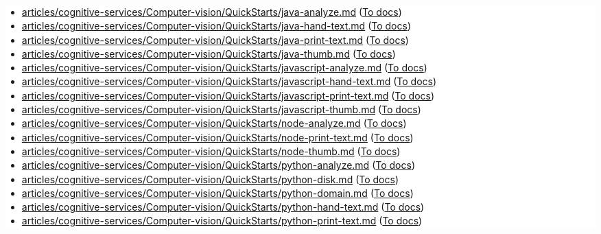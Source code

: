 - [articles/cognitive-services/Computer-vision/QuickStarts/java-analyze.md](https://github.com/MicrosoftDocs/azure-docs/compare/d490ab9..e9b56c2#diff-9c345879dbe447a3a3ae9a2753ed5f28745ddb3ecc94c7cef6875c736228cd3e) ([To docs](https://docs.microsoft.com/en-us/azure/cognitive-services/Computer-vision/QuickStarts/java-analyze?WT.mc_id=AZ-MVP-5003408))
- [articles/cognitive-services/Computer-vision/QuickStarts/java-hand-text.md](https://github.com/MicrosoftDocs/azure-docs/compare/d490ab9..e9b56c2#diff-e2383a7b7f6e1b1e2750c8ddeb3ca596b2a7f89fe69151310d88ef749eb66576) ([To docs](https://docs.microsoft.com/en-us/azure/cognitive-services/Computer-vision/QuickStarts/java-hand-text?WT.mc_id=AZ-MVP-5003408))
- [articles/cognitive-services/Computer-vision/QuickStarts/java-print-text.md](https://github.com/MicrosoftDocs/azure-docs/compare/d490ab9..e9b56c2#diff-e354dad92b7e076baee073d467ac46ccbe3e728d40e006aaacec1451784cea5c) ([To docs](https://docs.microsoft.com/en-us/azure/cognitive-services/Computer-vision/QuickStarts/java-print-text?WT.mc_id=AZ-MVP-5003408))
- [articles/cognitive-services/Computer-vision/QuickStarts/java-thumb.md](https://github.com/MicrosoftDocs/azure-docs/compare/d490ab9..e9b56c2#diff-98e8a482c7d90d4d44b5a17f6f10a4a621462458c77e331ec0ffa01d29e10587) ([To docs](https://docs.microsoft.com/en-us/azure/cognitive-services/Computer-vision/QuickStarts/java-thumb?WT.mc_id=AZ-MVP-5003408))
- [articles/cognitive-services/Computer-vision/QuickStarts/javascript-analyze.md](https://github.com/MicrosoftDocs/azure-docs/compare/d490ab9..e9b56c2#diff-4705ca8452ce5e6ce37d8c12dd8cd40aed2b2cf028d732ceb9a8ab86ce95a424) ([To docs](https://docs.microsoft.com/en-us/azure/cognitive-services/Computer-vision/QuickStarts/javascript-analyze?WT.mc_id=AZ-MVP-5003408))
- [articles/cognitive-services/Computer-vision/QuickStarts/javascript-hand-text.md](https://github.com/MicrosoftDocs/azure-docs/compare/d490ab9..e9b56c2#diff-836b0417fb181d6a53176d22d64a34b6f3ac7c0f22e9037e2df0bdf1f97ab9d7) ([To docs](https://docs.microsoft.com/en-us/azure/cognitive-services/Computer-vision/QuickStarts/javascript-hand-text?WT.mc_id=AZ-MVP-5003408))
- [articles/cognitive-services/Computer-vision/QuickStarts/javascript-print-text.md](https://github.com/MicrosoftDocs/azure-docs/compare/d490ab9..e9b56c2#diff-71cfbc143b51cbb6dabcde448fb4274fc0c798622e7be10f44fde0e677a5d689) ([To docs](https://docs.microsoft.com/en-us/azure/cognitive-services/Computer-vision/QuickStarts/javascript-print-text?WT.mc_id=AZ-MVP-5003408))
- [articles/cognitive-services/Computer-vision/QuickStarts/javascript-thumb.md](https://github.com/MicrosoftDocs/azure-docs/compare/d490ab9..e9b56c2#diff-d7037efc6f9493079522c4a3f40fb8d0837830355dd2f5d2b31f66894d177f44) ([To docs](https://docs.microsoft.com/en-us/azure/cognitive-services/Computer-vision/QuickStarts/javascript-thumb?WT.mc_id=AZ-MVP-5003408))
- [articles/cognitive-services/Computer-vision/QuickStarts/node-analyze.md](https://github.com/MicrosoftDocs/azure-docs/compare/d490ab9..e9b56c2#diff-4926dd2d000559b95d8ca432af65caeef6d3ad4bbcf8429da28d54e296749b7a) ([To docs](https://docs.microsoft.com/en-us/azure/cognitive-services/Computer-vision/QuickStarts/node-analyze?WT.mc_id=AZ-MVP-5003408))
- [articles/cognitive-services/Computer-vision/QuickStarts/node-print-text.md](https://github.com/MicrosoftDocs/azure-docs/compare/d490ab9..e9b56c2#diff-f887be25ac75d8aba3f4639e99d8e7967958a229fc02b8f8d91dfb9bdb9d6601) ([To docs](https://docs.microsoft.com/en-us/azure/cognitive-services/Computer-vision/QuickStarts/node-print-text?WT.mc_id=AZ-MVP-5003408))
- [articles/cognitive-services/Computer-vision/QuickStarts/node-thumb.md](https://github.com/MicrosoftDocs/azure-docs/compare/d490ab9..e9b56c2#diff-461c912e48af656797114e35a94cba5ef1c6e359bba81b6bd698c4c9638cbdcb) ([To docs](https://docs.microsoft.com/en-us/azure/cognitive-services/Computer-vision/QuickStarts/node-thumb?WT.mc_id=AZ-MVP-5003408))
- [articles/cognitive-services/Computer-vision/QuickStarts/python-analyze.md](https://github.com/MicrosoftDocs/azure-docs/compare/d490ab9..e9b56c2#diff-143bd4df6e5672100beba613c3699a7e83095aad6e88b50bf8d820af0e2b3818) ([To docs](https://docs.microsoft.com/en-us/azure/cognitive-services/Computer-vision/QuickStarts/python-analyze?WT.mc_id=AZ-MVP-5003408))
- [articles/cognitive-services/Computer-vision/QuickStarts/python-disk.md](https://github.com/MicrosoftDocs/azure-docs/compare/d490ab9..e9b56c2#diff-0cfe6a1e1cc987d5079357f74d0a944e52a8c909d5d827fdf989c0e55df3d0a9) ([To docs](https://docs.microsoft.com/en-us/azure/cognitive-services/Computer-vision/QuickStarts/python-disk?WT.mc_id=AZ-MVP-5003408))
- [articles/cognitive-services/Computer-vision/QuickStarts/python-domain.md](https://github.com/MicrosoftDocs/azure-docs/compare/d490ab9..e9b56c2#diff-1b88ab500fa3aa78c9fd5e21af9bb5dd0268357f450c906abea5eb58b3c603b8) ([To docs](https://docs.microsoft.com/en-us/azure/cognitive-services/Computer-vision/QuickStarts/python-domain?WT.mc_id=AZ-MVP-5003408))
- [articles/cognitive-services/Computer-vision/QuickStarts/python-hand-text.md](https://github.com/MicrosoftDocs/azure-docs/compare/d490ab9..e9b56c2#diff-63f873990b102d867d86402bf61c0efad05640e32fcb0fd562b08e61ffee9c91) ([To docs](https://docs.microsoft.com/en-us/azure/cognitive-services/Computer-vision/QuickStarts/python-hand-text?WT.mc_id=AZ-MVP-5003408))
- [articles/cognitive-services/Computer-vision/QuickStarts/python-print-text.md](https://github.com/MicrosoftDocs/azure-docs/compare/d490ab9..e9b56c2#diff-77625e306c745172755148fa9ad2ff9c2485304ca65700177b7425f3faba033c) ([To docs](https://docs.microsoft.com/en-us/azure/cognitive-services/Computer-vision/QuickStarts/python-print-text?WT.mc_id=AZ-MVP-5003408))